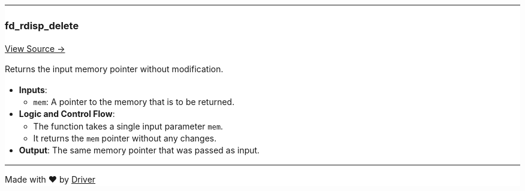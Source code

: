 
---
### fd\_rdisp\_delete
[View Source →](<../../../../../src/discof/replay/fd_rdisp_simple.c#L407>)

Returns the input memory pointer without modification.
- **Inputs**:
    - `mem`: A pointer to the memory that is to be returned.
- **Logic and Control Flow**:
    - The function takes a single input parameter `mem`.
    - It returns the `mem` pointer without any changes.
- **Output**: The same memory pointer that was passed as input.



---
Made with ❤️ by [Driver](https://www.driver.ai/)